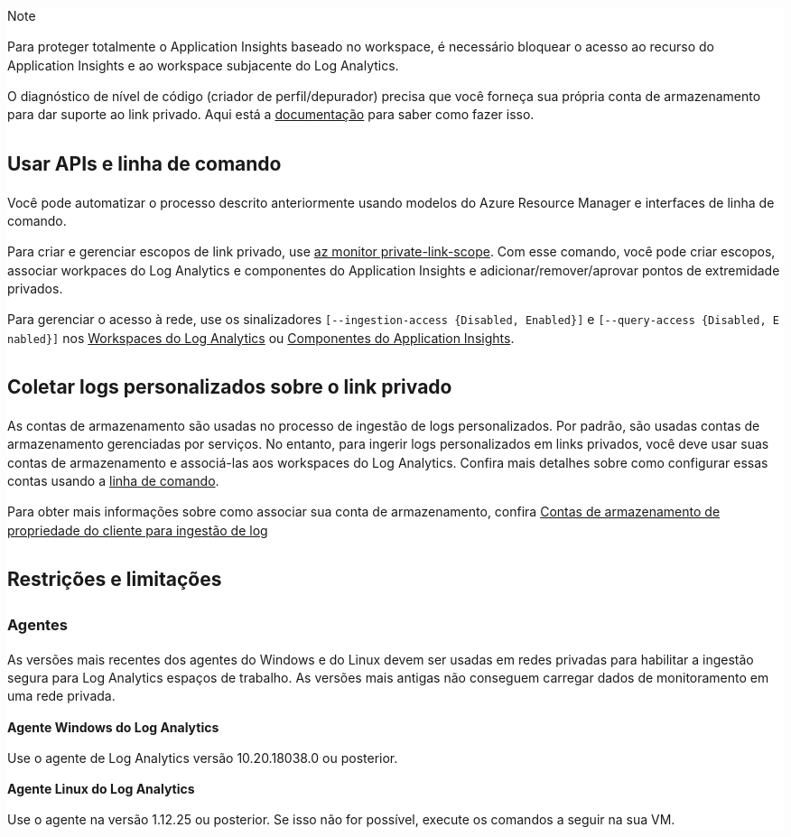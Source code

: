 > [!NOTE]
> Para proteger totalmente o Application Insights baseado no workspace, é necessário bloquear o acesso ao recurso do Application Insights e ao workspace subjacente do Log Analytics.
>
> O diagnóstico de nível de código (criador de perfil/depurador) precisa que você forneça sua própria conta de armazenamento para dar suporte ao link privado. Aqui está a [documentação](../app/profiler-bring-your-own-storage.md) para saber como fazer isso.

## <a name="use-apis-and-command-line"></a>Usar APIs e linha de comando

Você pode automatizar o processo descrito anteriormente usando modelos do Azure Resource Manager e interfaces de linha de comando.

Para criar e gerenciar escopos de link privado, use [az monitor private-link-scope](/cli/azure/monitor/private-link-scope?view=azure-cli-latest). Com esse comando, você pode criar escopos, associar workpaces do Log Analytics e componentes do Application Insights e adicionar/remover/aprovar pontos de extremidade privados.

Para gerenciar o acesso à rede, use os sinalizadores `[--ingestion-access {Disabled, Enabled}]` e `[--query-access {Disabled, Enabled}]` nos [Workspaces do Log Analytics](/cli/azure/monitor/log-analytics/workspace?view=azure-cli-latest) ou [Componentes do Application Insights](/cli/azure/ext/application-insights/monitor/app-insights/component?view=azure-cli-latest).

## <a name="collect-custom-logs-over-private-link"></a>Coletar logs personalizados sobre o link privado

As contas de armazenamento são usadas no processo de ingestão de logs personalizados. Por padrão, são usadas contas de armazenamento gerenciadas por serviços. No entanto, para ingerir logs personalizados em links privados, você deve usar suas contas de armazenamento e associá-las aos workspaces do Log Analytics. Confira mais detalhes sobre como configurar essas contas usando a [linha de comando](/cli/azure/monitor/log-analytics/workspace/linked-storage?view=azure-cli-latest).

Para obter mais informações sobre como associar sua conta de armazenamento, confira [Contas de armazenamento de propriedade do cliente para ingestão de log](private-storage.md)

## <a name="restrictions-and-limitations"></a>Restrições e limitações

### <a name="agents"></a>Agentes

As versões mais recentes dos agentes do Windows e do Linux devem ser usadas em redes privadas para habilitar a ingestão segura para Log Analytics espaços de trabalho. As versões mais antigas não conseguem carregar dados de monitoramento em uma rede privada.

**Agente Windows do Log Analytics**

Use o agente de Log Analytics versão 10.20.18038.0 ou posterior.

**Agente Linux do Log Analytics**

Use o agente na versão 1.12.25 ou posterior. Se isso não for possível, execute os comandos a seguir na sua VM.
